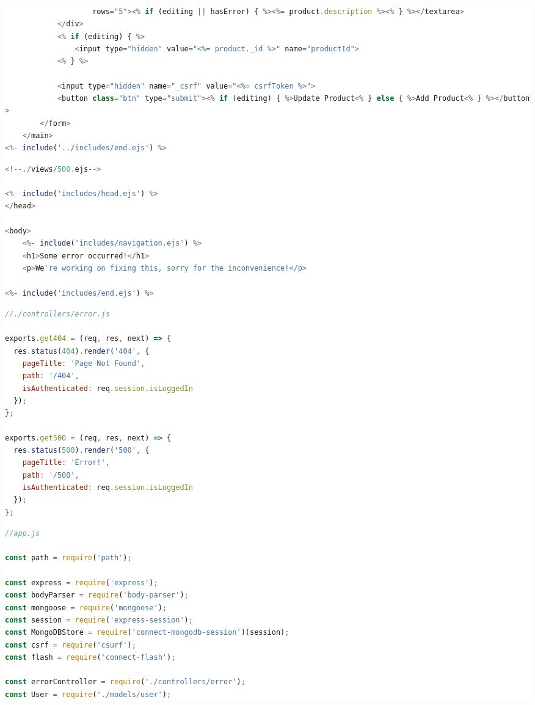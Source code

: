 ```js
                    rows="5"><% if (editing || hasError) { %><%= product.description %><% } %></textarea>
            </div>
            <% if (editing) { %>
                <input type="hidden" value="<%= product._id %>" name="productId">
            <% } %>

            <input type="hidden" name="_csrf" value="<%= csrfToken %>">
            <button class="btn" type="submit"><% if (editing) { %>Update Product<% } else { %>Add Product<% } %></button>
        </form>
    </main>
<%- include('../includes/end.ejs') %>
```

```js
<!--./views/500.ejs-->

<%- include('includes/head.ejs') %>
</head>

<body>
    <%- include('includes/navigation.ejs') %>
    <h1>Some error occurred!</h1>
    <p>We're working on fixing this, sorry for the inconvenience!</p>

<%- include('includes/end.ejs') %>
```

```js
//./controllers/error.js

exports.get404 = (req, res, next) => {
  res.status(404).render('404', {
    pageTitle: 'Page Not Found',
    path: '/404',
    isAuthenticated: req.session.isLoggedIn
  });
};

exports.get500 = (req, res, next) => {
  res.status(500).render('500', {
    pageTitle: 'Error!',
    path: '/500',
    isAuthenticated: req.session.isLoggedIn
  });
};

```

```js
//app.js

const path = require('path');

const express = require('express');
const bodyParser = require('body-parser');
const mongoose = require('mongoose');
const session = require('express-session');
const MongoDBStore = require('connect-mongodb-session')(session);
const csrf = require('csurf');
const flash = require('connect-flash');

const errorController = require('./controllers/error');
const User = require('./models/user');
```